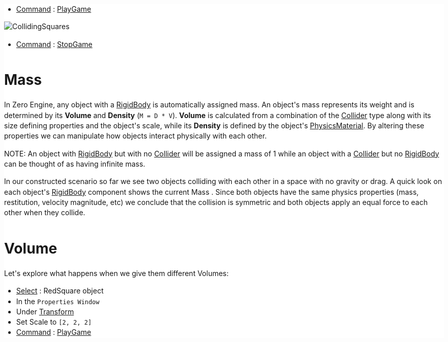 - [ Command](https://github.com/ZilchEngine/ZilchDocs/blob/master/zero_editor_documentation/zeromanual/editor/editorcommands/commands.markdown) : [ PlayGame](https://github.com/ZilchEngine/ZilchDocs/blob/master/code_reference/command_reference.markdown#playgame)



![CollidingSquares](https://media.githubusercontent.com/media/ZilchEngine/ZilchFiles/master/doc_files/46602.gif)


- [ Command](https://github.com/ZilchEngine/ZilchDocs/blob/master/zero_editor_documentation/zeromanual/editor/editorcommands/commands.markdown) : [ StopGame](https://github.com/ZilchEngine/ZilchDocs/blob/master/code_reference/command_reference.markdown#stopgame)

 #  Mass

In Zero Engine, any object with a [ RigidBody](https://github.com/ZilchEngine/ZilchDocs/blob/master/code_reference/class_reference/rigidbody.markdown) is automatically assigned mass. An object's mass represents its weight and is determined by its **Volume** and **Density** (`M = D * V`). **Volume** is calculated from a combination of the [ Collider](https://github.com/ZilchEngine/ZilchDocs/blob/master/code_reference/class_reference/collider.markdown) type along with its size defining properties and the object's scale, while its **Density** is defined by the object's [PhysicsMaterial](https://github.com/ZilchEngine/ZilchDocs/blob/master/zero_editor_documentation/zeromanual/physics/physicsmaterial.markdown). By altering these properties we can manipulate how objects interact physically with each other.

NOTE: An object with [ RigidBody](https://github.com/ZilchEngine/ZilchDocs/blob/master/code_reference/class_reference/rigidbody.markdown) but with no [ Collider](https://github.com/ZilchEngine/ZilchDocs/blob/master/code_reference/class_reference/collider.markdown) will be assigned a mass of 1 while an object with a [ Collider](https://github.com/ZilchEngine/ZilchDocs/blob/master/code_reference/class_reference/collider.markdown) but no [ RigidBody](https://github.com/ZilchEngine/ZilchDocs/blob/master/code_reference/class_reference/rigidbody.markdown) can be thought of as having infinite mass.

In our constructed scenario so far we see two objects colliding with each other in a space with no gravity or drag. A quick look on each object's [ RigidBody](https://github.com/ZilchEngine/ZilchDocs/blob/master/code_reference/class_reference/rigidbody.markdown) component shows the current Mass . Since both objects have the same physics properties (mass, restitution, velocity magnitude, etc) we conclude that the collision is symmetric and both objects apply an equal force to each other when they collide. 

 # Volume

Let's explore what happens when we give them different Volumes:

- [Select](https://github.com/ZilchEngine/ZilchDocs/blob/master/zero_editor_documentation/zeromanual/editor/editorcommands/selectobject.markdown) : RedSquare object
- In the `Properties Window`
 - Under [ Transform](https://github.com/ZilchEngine/ZilchDocs/blob/master/code_reference/class_reference/transform.markdown)
  - Set Scale  to `[2, 2, 2]`
- [ Command](https://github.com/ZilchEngine/ZilchDocs/blob/master/zero_editor_documentation/zeromanual/editor/editorcommands/commands.markdown) : [ PlayGame](https://github.com/ZilchEngine/ZilchDocs/blob/master/code_reference/command_reference.markdown#playgame)
